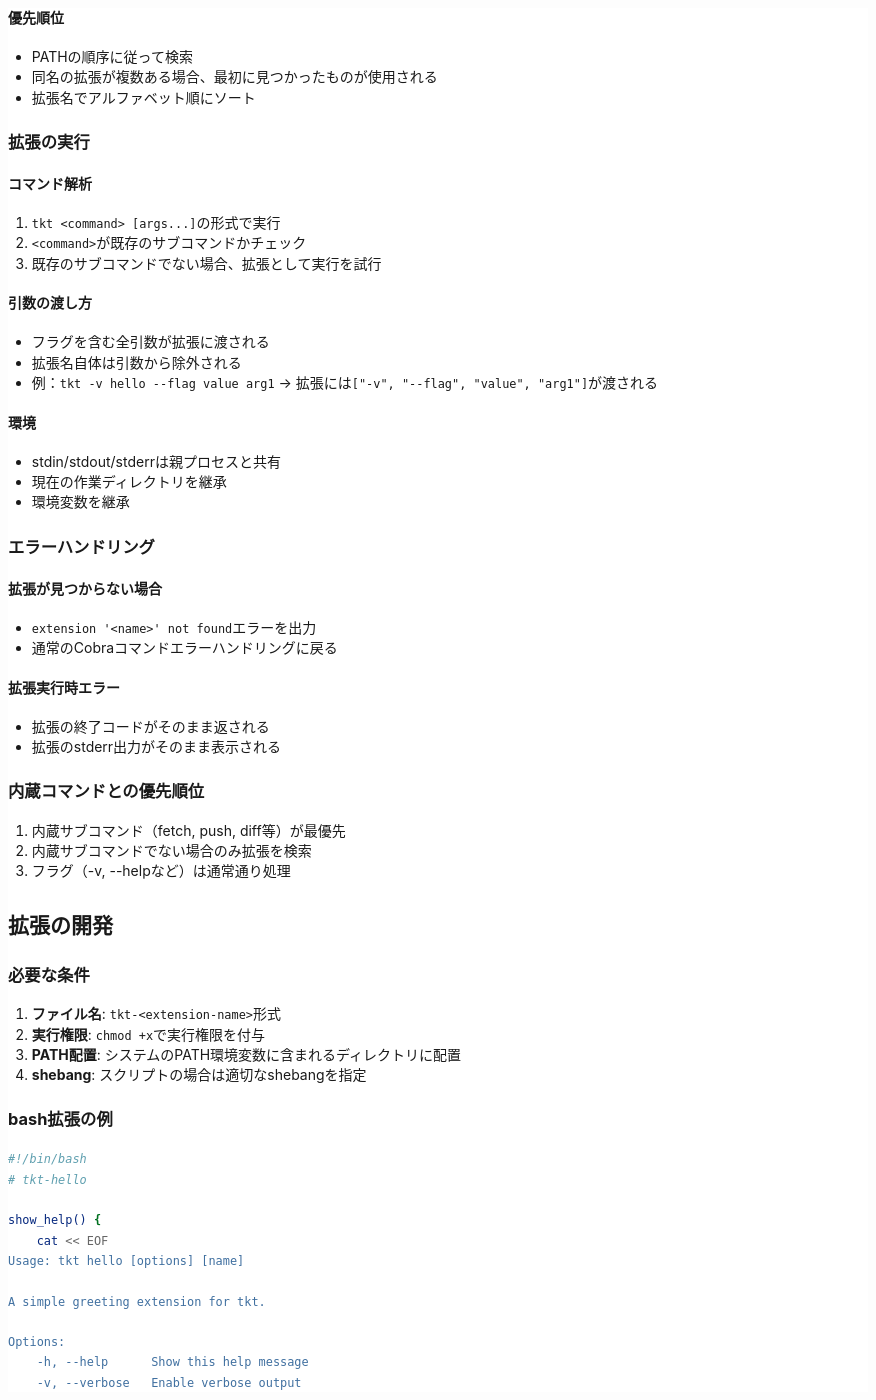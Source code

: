 #### 優先順位
- PATHの順序に従って検索
- 同名の拡張が複数ある場合、最初に見つかったものが使用される
- 拡張名でアルファベット順にソート

### 拡張の実行

#### コマンド解析
1. `tkt <command> [args...]`の形式で実行
2. `<command>`が既存のサブコマンドかチェック
3. 既存のサブコマンドでない場合、拡張として実行を試行

#### 引数の渡し方
- フラグを含む全引数が拡張に渡される
- 拡張名自体は引数から除外される
- 例：`tkt -v hello --flag value arg1` → 拡張には`["-v", "--flag", "value", "arg1"]`が渡される

#### 環境
- stdin/stdout/stderrは親プロセスと共有
- 現在の作業ディレクトリを継承
- 環境変数を継承

### エラーハンドリング

#### 拡張が見つからない場合
- `extension '<name>' not found`エラーを出力
- 通常のCobraコマンドエラーハンドリングに戻る

#### 拡張実行時エラー
- 拡張の終了コードがそのまま返される
- 拡張のstderr出力がそのまま表示される

### 内蔵コマンドとの優先順位

1. 内蔵サブコマンド（fetch, push, diff等）が最優先
2. 内蔵サブコマンドでない場合のみ拡張を検索
3. フラグ（-v, --helpなど）は通常通り処理

## 拡張の開発

### 必要な条件

1. **ファイル名**: `tkt-<extension-name>`形式
2. **実行権限**: `chmod +x`で実行権限を付与
3. **PATH配置**: システムのPATH環境変数に含まれるディレクトリに配置
4. **shebang**: スクリプトの場合は適切なshebangを指定

### bash拡張の例

```bash
#!/bin/bash
# tkt-hello

show_help() {
    cat << EOF
Usage: tkt hello [options] [name]

A simple greeting extension for tkt.

Options:
    -h, --help      Show this help message
    -v, --verbose   Enable verbose output

```